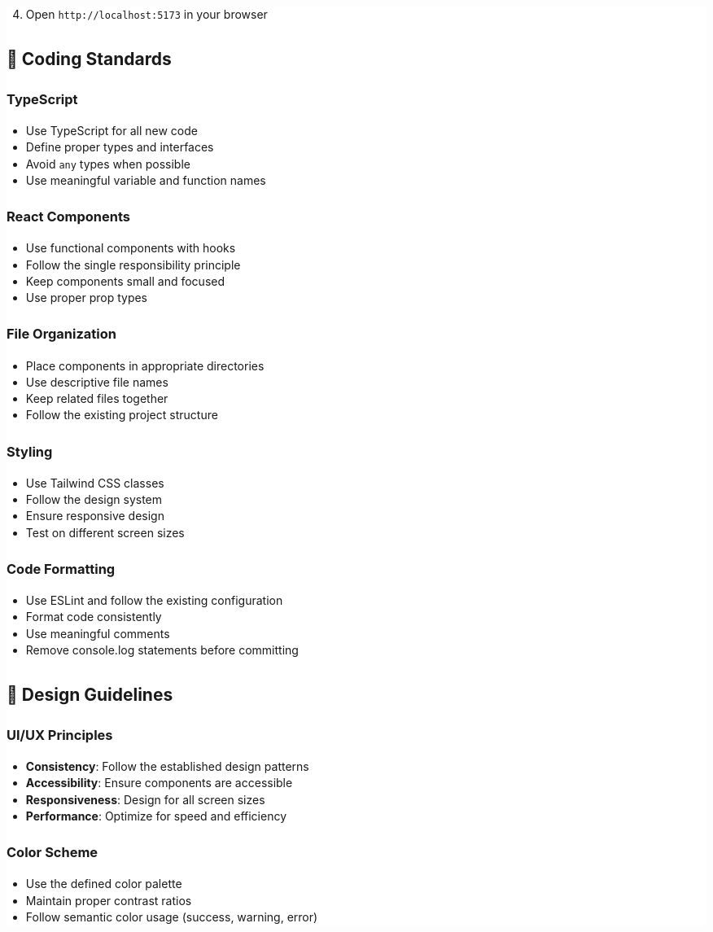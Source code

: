 4. Open `http://localhost:5173` in your browser

## 📝 Coding Standards

### TypeScript

- Use TypeScript for all new code
- Define proper types and interfaces
- Avoid `any` types when possible
- Use meaningful variable and function names

### React Components

- Use functional components with hooks
- Follow the single responsibility principle
- Keep components small and focused
- Use proper prop types

### File Organization

- Place components in appropriate directories
- Use descriptive file names
- Keep related files together
- Follow the existing project structure

### Styling

- Use Tailwind CSS classes
- Follow the design system
- Ensure responsive design
- Test on different screen sizes

### Code Formatting

- Use ESLint and follow the existing configuration
- Format code consistently
- Use meaningful comments
- Remove console.log statements before committing

## 🎨 Design Guidelines

### UI/UX Principles

- **Consistency**: Follow the established design patterns
- **Accessibility**: Ensure components are accessible
- **Responsiveness**: Design for all screen sizes
- **Performance**: Optimize for speed and efficiency

### Color Scheme

- Use the defined color palette
- Maintain proper contrast ratios
- Follow semantic color usage (success, warning, error)
